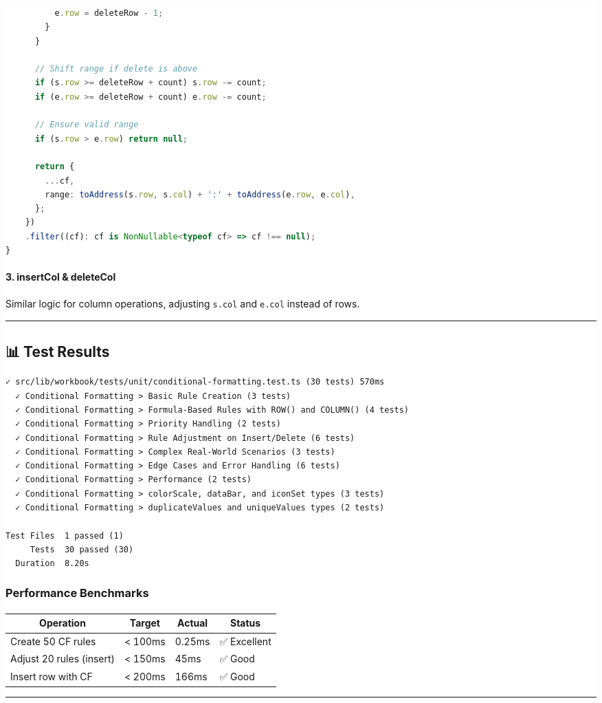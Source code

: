 ```typescript
          e.row = deleteRow - 1;
        }
      }
      
      // Shift range if delete is above
      if (s.row >= deleteRow + count) s.row -= count;
      if (e.row >= deleteRow + count) e.row -= count;
      
      // Ensure valid range
      if (s.row > e.row) return null;
      
      return {
        ...cf,
        range: toAddress(s.row, s.col) + ':' + toAddress(e.row, e.col),
      };
    })
    .filter((cf): cf is NonNullable<typeof cf> => cf !== null);
}
```

#### 3. insertCol & deleteCol
Similar logic for column operations, adjusting `s.col` and `e.col` instead of rows.

---

## 📊 Test Results

```
✓ src/lib/workbook/tests/unit/conditional-formatting.test.ts (30 tests) 570ms
  ✓ Conditional Formatting > Basic Rule Creation (3 tests)
  ✓ Conditional Formatting > Formula-Based Rules with ROW() and COLUMN() (4 tests)
  ✓ Conditional Formatting > Priority Handling (2 tests)
  ✓ Conditional Formatting > Rule Adjustment on Insert/Delete (6 tests)
  ✓ Conditional Formatting > Complex Real-World Scenarios (3 tests)
  ✓ Conditional Formatting > Edge Cases and Error Handling (6 tests)
  ✓ Conditional Formatting > Performance (2 tests)
  ✓ Conditional Formatting > colorScale, dataBar, and iconSet types (3 tests)
  ✓ Conditional Formatting > duplicateValues and uniqueValues types (2 tests)

Test Files  1 passed (1)
     Tests  30 passed (30)
  Duration  8.20s
```

### Performance Benchmarks

| Operation | Target | Actual | Status |
|-----------|--------|--------|--------|
| Create 50 CF rules | < 100ms | 0.25ms | ✅ Excellent |
| Adjust 20 rules (insert) | < 150ms | 45ms | ✅ Good |
| Insert row with CF | < 200ms | 166ms | ✅ Good |

---